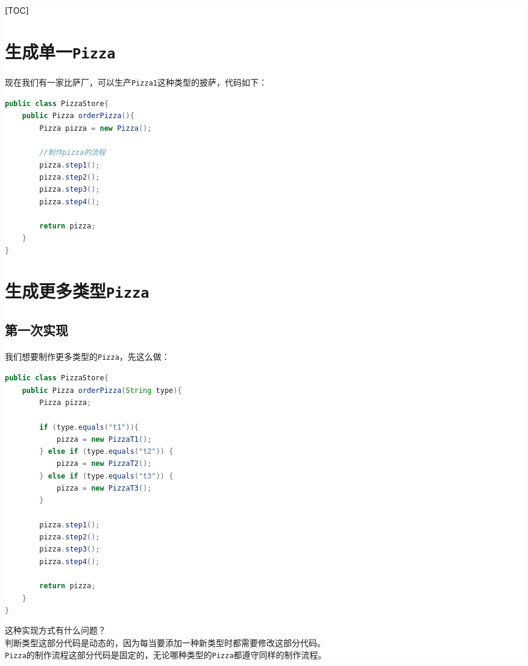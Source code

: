 [TOC]

# 生成单一`Pizza`
现在我们有一家比萨厂，可以生产`Pizza1`这种类型的披萨，代码如下：
```java
public class PizzaStore{
    public Pizza orderPizza(){
        Pizza pizza = new Pizza();
        
        //制作pizza的流程
        pizza.step1();  
        pizza.step2();
        pizza.step3();  
        pizza.step4();
        
        return pizza;
    }
}
```

# 生成更多类型`Pizza`
## 第一次实现
我们想要制作更多类型的`Pizza`，先这么做：
```java
public class PizzaStore{
    public Pizza orderPizza(String type){
        Pizza pizza;
        
        if (type.equals("t1")){
            pizza = new PizzaT1();
        } else if (type.equals("t2")) {
            pizza = new PizzaT2();
        } else if (type.equals("t3")) {
            pizza = new PizzaT3();
        }
        
        pizza.step1();  
        pizza.step2();
        pizza.step3();  
        pizza.step4();
        
        return pizza;
    }
}
```
这种实现方式有什么问题？<br/>
判断类型这部分代码是动态的，因为每当要添加一种新类型时都需要修改这部分代码。<br/>
`Pizza`的制作流程这部分代码是固定的，无论哪种类型的`Pizza`都遵守同样的制作流程。
